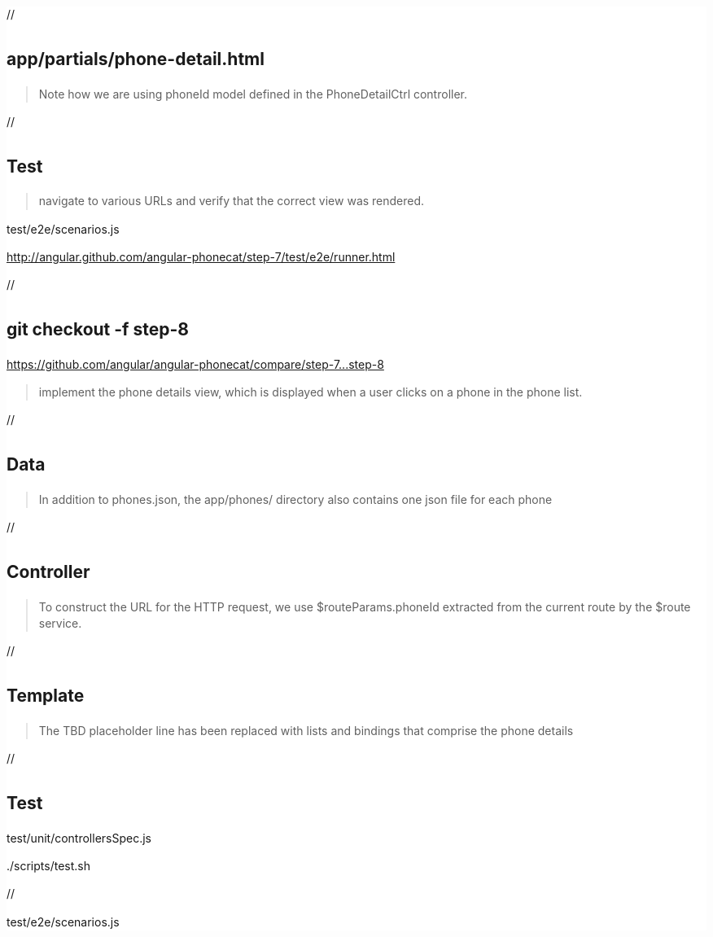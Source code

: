//

## app/partials/phone-detail.html

> Note how we are using phoneId model defined in the PhoneDetailCtrl controller.

//

## Test

> navigate to various URLs and verify that the correct view was rendered.

test/e2e/scenarios.js

http://angular.github.com/angular-phonecat/step-7/test/e2e/runner.html

//

## git checkout -f step-8

https://github.com/angular/angular-phonecat/compare/step-7...step-8

> implement the phone details view, which is displayed when a user clicks on a phone in the phone list.

//

## Data

> In addition to phones.json, the app/phones/ directory also contains one json file for each phone

//
## Controller

> To construct the URL for the HTTP request, we use $routeParams.phoneId extracted from the current route by the $route service.

//

## Template

> The TBD placeholder line has been replaced with lists and bindings that comprise the phone details

//

## Test

test/unit/controllersSpec.js

./scripts/test.sh

//

test/e2e/scenarios.js
